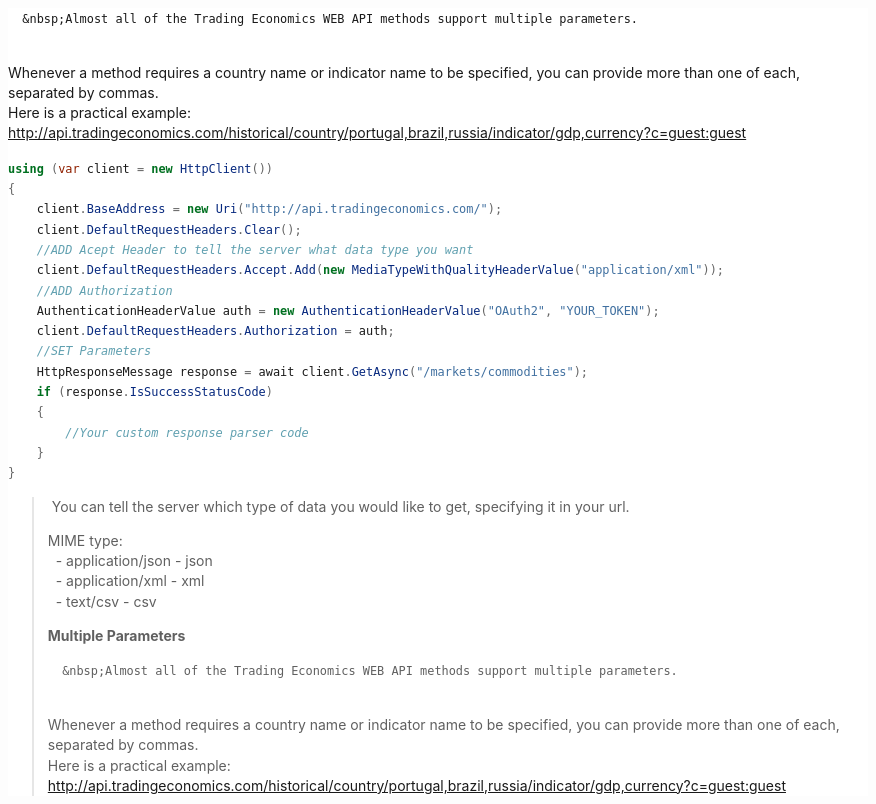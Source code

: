       &nbsp;Almost all of the Trading Economics WEB API methods support multiple parameters. 
 <br>
      Whenever a method requires a country name or indicator name to be specified, you can provide more than one of each, separated by commas.
 <br>
      Here is a practical example:<br>
      <a href="http://api.tradingeconomics.com/historical/country/portugal,brazil,russia/indicator/gdp,currency?c=guest:guest">http://api.tradingeconomics.com/historical/country/portugal,brazil,russia/indicator/gdp,currency?c=guest:guest</a> 

      
  </p>
</blockquote>

```csharp
using (var client = new HttpClient())
{
    client.BaseAddress = new Uri("http://api.tradingeconomics.com/");
    client.DefaultRequestHeaders.Clear();
    //ADD Acept Header to tell the server what data type you want
    client.DefaultRequestHeaders.Accept.Add(new MediaTypeWithQualityHeaderValue("application/xml"));
    //ADD Authorization
    AuthenticationHeaderValue auth = new AuthenticationHeaderValue("OAuth2", "YOUR_TOKEN");
    client.DefaultRequestHeaders.Authorization = auth;
    //SET Parameters
    HttpResponseMessage response = await client.GetAsync("/markets/commodities");
    if (response.IsSuccessStatusCode)
    {
        //Your custom response parser code
    }
}
```
<blockquote class="lang-specific csharp">
  <p> 
  &nbsp;You can tell the server which type of data you would like to get, specifying it in your url.<br>
  
  MIME type:<br>
      &nbsp;&nbsp;- application/json - json<br>
      &nbsp;&nbsp;- application/xml - xml<br>
      &nbsp;&nbsp;- text/csv - csv    
  </p>
  <p>
    <strong>Multiple Parameters<br> </strong> 

      &nbsp;Almost all of the Trading Economics WEB API methods support multiple parameters. 
 <br>
      Whenever a method requires a country name or indicator name to be specified, you can provide more than one of each, separated by commas.
 <br>
      Here is a practical example:<br>
      <a href="http://api.tradingeconomics.com/historical/country/portugal,brazil,russia/indicator/gdp,currency?c=guest:guest">http://api.tradingeconomics.com/historical/country/portugal,brazil,russia/indicator/gdp,currency?c=guest:guest</a> 
